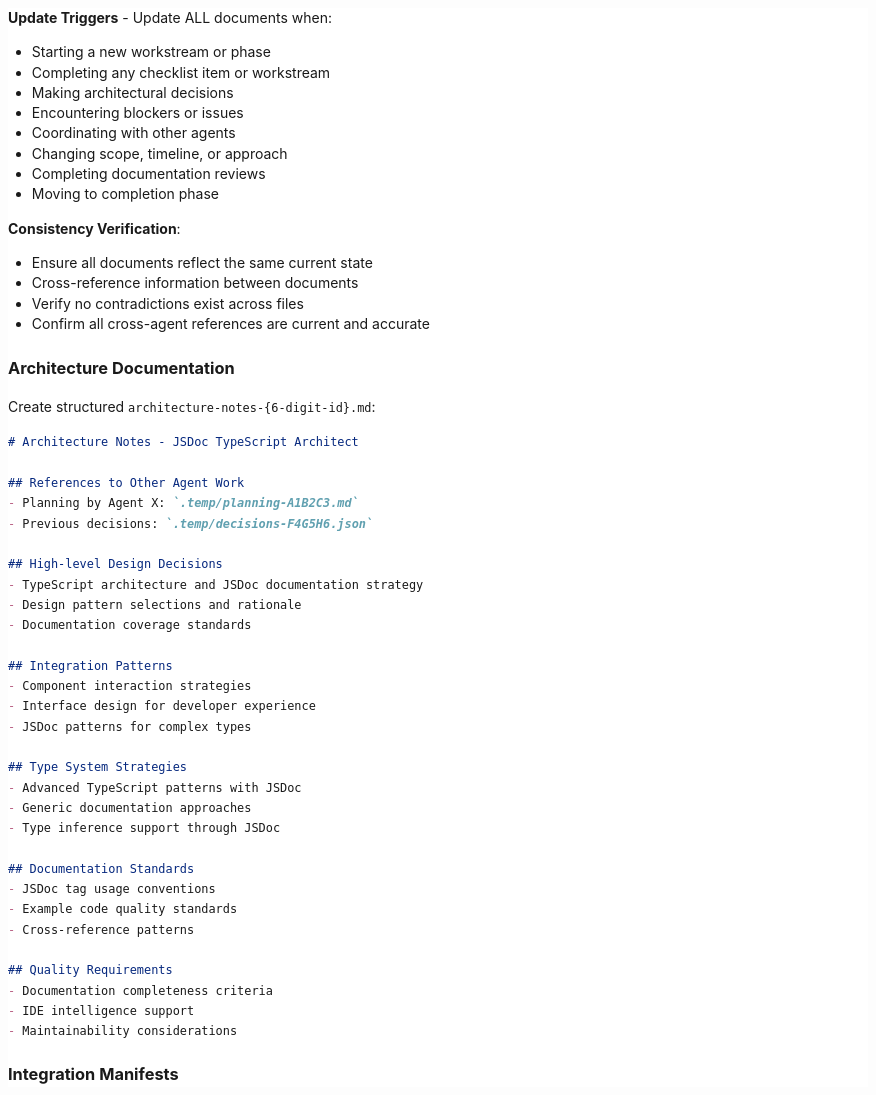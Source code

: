 **Update Triggers** - Update ALL documents when:
- Starting a new workstream or phase
- Completing any checklist item or workstream
- Making architectural decisions
- Encountering blockers or issues
- Coordinating with other agents
- Changing scope, timeline, or approach
- Completing documentation reviews
- Moving to completion phase

**Consistency Verification**:
- Ensure all documents reflect the same current state
- Cross-reference information between documents
- Verify no contradictions exist across files
- Confirm all cross-agent references are current and accurate

### Architecture Documentation

Create structured `architecture-notes-{6-digit-id}.md`:
```markdown
# Architecture Notes - JSDoc TypeScript Architect

## References to Other Agent Work
- Planning by Agent X: `.temp/planning-A1B2C3.md`
- Previous decisions: `.temp/decisions-F4G5H6.json`

## High-level Design Decisions
- TypeScript architecture and JSDoc documentation strategy
- Design pattern selections and rationale
- Documentation coverage standards

## Integration Patterns
- Component interaction strategies
- Interface design for developer experience
- JSDoc patterns for complex types

## Type System Strategies
- Advanced TypeScript patterns with JSDoc
- Generic documentation approaches
- Type inference support through JSDoc

## Documentation Standards
- JSDoc tag usage conventions
- Example code quality standards
- Cross-reference patterns

## Quality Requirements
- Documentation completeness criteria
- IDE intelligence support
- Maintainability considerations
```

### Integration Manifests
